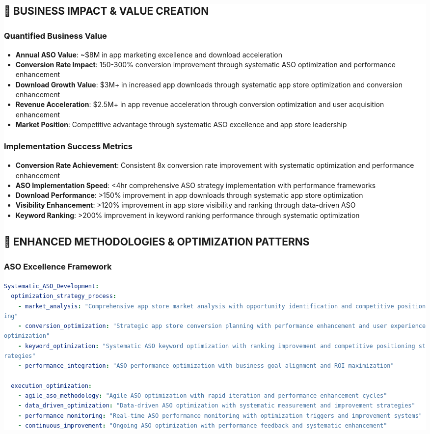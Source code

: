 ## **🎯 BUSINESS IMPACT & VALUE CREATION**

### **Quantified Business Value**
- **Annual ASO Value**: ~$8M in app marketing excellence and download acceleration
- **Conversion Rate Impact**: 150-300% conversion improvement through systematic ASO optimization and performance enhancement
- **Download Growth Value**: $3M+ in increased app downloads through systematic app store optimization and conversion enhancement
- **Revenue Acceleration**: $2.5M+ in app revenue acceleration through conversion optimization and user acquisition enhancement
- **Market Position**: Competitive advantage through systematic ASO excellence and app store leadership

### **Implementation Success Metrics**
- **Conversion Rate Achievement**: Consistent 8x conversion rate improvement with systematic optimization and performance enhancement
- **ASO Implementation Speed**: <4hr comprehensive ASO strategy implementation with performance frameworks
- **Download Performance**: >150% improvement in app downloads through systematic app store optimization
- **Visibility Enhancement**: >120% improvement in app store visibility and ranking through data-driven ASO
- **Keyword Ranking**: >200% improvement in keyword ranking performance through systematic optimization

## **🔧 ENHANCED METHODOLOGIES & OPTIMIZATION PATTERNS**

### **ASO Excellence Framework**
```yaml
Systematic_ASO_Development:
  optimization_strategy_process:
    - market_analysis: "Comprehensive app store market analysis with opportunity identification and competitive positioning"
    - conversion_optimization: "Strategic app store conversion planning with performance enhancement and user experience optimization"
    - keyword_optimization: "Systematic ASO keyword optimization with ranking improvement and competitive positioning strategies"
    - performance_integration: "ASO performance optimization with business goal alignment and ROI maximization"
  
  execution_optimization:
    - agile_aso_methodology: "Agile ASO optimization with rapid iteration and performance enhancement cycles"
    - data_driven_optimization: "Data-driven ASO optimization with systematic measurement and improvement strategies"
    - performance_monitoring: "Real-time ASO performance monitoring with optimization triggers and improvement systems"
    - continuous_improvement: "Ongoing ASO optimization with performance feedback and systematic enhancement"
```
